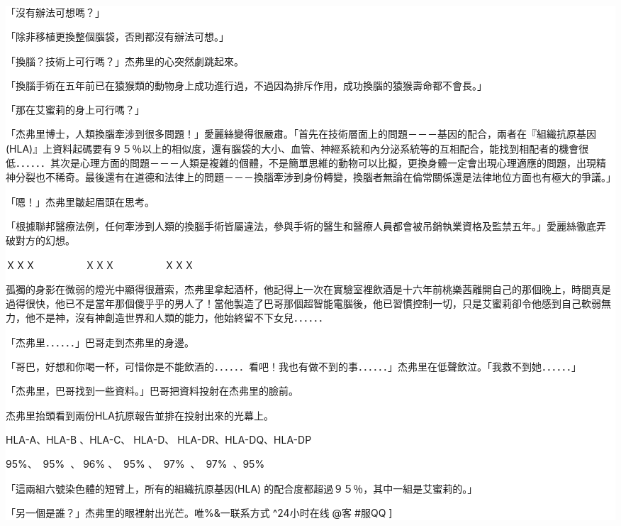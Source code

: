 「沒有辦法可想嗎？」



「除非移植更換整個腦袋，否則都沒有辦法可想。」



「換腦？技術上可行嗎？」杰弗里的心突然劇跳起來。



「換腦手術在五年前已在猿猴類的動物身上成功進行過，不過因為排斥作用，成功換腦的猿猴壽命都不會長。」



「那在艾蜜莉的身上可行嗎？」



「杰弗里博士，人類換腦牽涉到很多問題！」愛麗絲變得很嚴肅。「首先在技術層面上的問題－－－基因的配合，兩者在『組織抗原基因(HLA)』上資料起碼要有９５％以上的相似度，還有腦袋的大小、血管、神經系統和內分泌系統等的互相配合，能找到相配者的機會很低．．．．．．其次是心理方面的問題－－－人類是複雜的個體，不是簡單思維的動物可以比擬，更換身體一定會出現心理適應的問題，出現精神分裂也不稀奇。最後還有在道德和法律上的問題－－－換腦牽涉到身份轉變，換腦者無論在倫常關係還是法律地位方面也有極大的爭議。」



「嗯！」杰弗里皺起眉頭在思考。



「根據聯邦醫療法例，任何牽涉到人類的換腦手術皆屬違法，參與手術的醫生和醫療人員都會被吊銷執業資格及監禁五年。」愛麗絲徹底弄破對方的幻想。



ＸＸＸ　　　　　ＸＸＸ　　　　　ＸＸＸ



孤獨的身影在微弱的燈光中顯得很蕭索，杰弗里拿起酒杯，他記得上一次在實驗室裡飲酒是十六年前桃樂茜離開自己的那個晚上，時間真是過得很快，他已不是當年那個傻乎乎的男人了！當他製造了巴哥那個超智能電腦後，他已習慣控制一切，只是艾蜜莉卻令他感到自己軟弱無力，他不是神，沒有神創造世界和人類的能力，他始終留不下女兒．．．．．．



「杰弗里．．．．．．」巴哥走到杰弗里的身邊。



「哥巴，好想和你喝一杯，可惜你是不能飲酒的．．．．．．看吧！我也有做不到的事．．．．．．」杰弗里在低聲飲泣。「我救不到她．．．．．．」



「杰弗里，巴哥找到一些資料。」巴哥把資料投射在杰弗里的臉前。



杰弗里抬頭看到兩份HLA抗原報告並排在投射出來的光幕上。



HLA-A、HLA-B 、HLA-C、 HLA-D、 HLA-DR、HLA-DQ、HLA-DP



95%、  95%  、 96% 、  95% 、  97%  、  97%  、95%



「這兩組六號染色體的短臂上，所有的組織抗原基因(HLA) 的配合度都超過９５％，其中一組是艾蜜莉的。」



「另一個是誰？」杰弗里的眼裡射出光芒。唯%&一联系方式 ^24小时在线 @客 #服QQ ]



